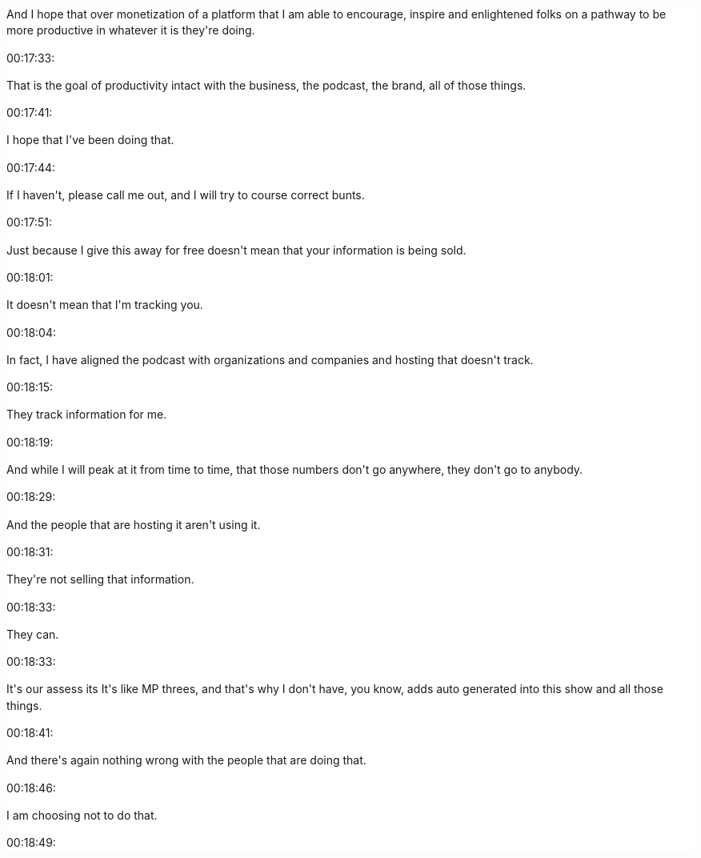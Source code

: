  And I hope that over monetization of a platform that I am able to encourage, inspire and enlightened folks on a pathway to be more productive in whatever it is they're doing.

00:17:33:

 That is the goal of productivity intact with the business, the podcast, the brand, all of those things.

00:17:41:

 I hope that I've been doing that.

00:17:44:

 If I haven't, please call me out, and I will try to course correct bunts.

00:17:51:

 Just because I give this away for free doesn't mean that your information is being sold.

00:18:01:

 It doesn't mean that I'm tracking you.

00:18:04:

 In fact, I have aligned the podcast with organizations and companies and hosting that doesn't track.

00:18:15:

 They track information for me.

00:18:19:

 And while I will peak at it from time to time, that those numbers don't go anywhere, they don't go to anybody.

00:18:29:

 And the people that are hosting it aren't using it.

00:18:31:

 They're not selling that information.

00:18:33:

 They can.

00:18:33:

 It's our assess its It's like MP threes, and that's why I don't have, you know, adds auto generated into this show and all those things.

00:18:41:

 And there's again nothing wrong with the people that are doing that.

00:18:46:

 I am choosing not to do that.

00:18:49:
